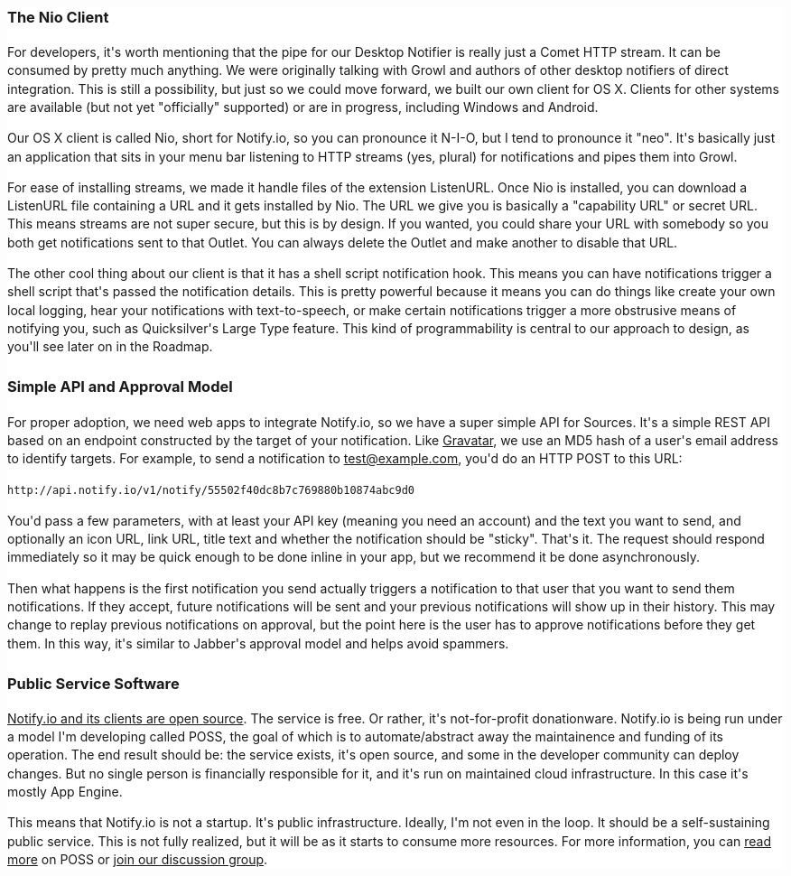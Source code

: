 ### The Nio Client
For developers, it's worth mentioning that the pipe for our Desktop Notifier is really just a Comet HTTP stream. It can be consumed by pretty much anything. We were originally talking with Growl and authors of other desktop notifiers of direct integration. This is still a possibility, but just so we could move forward, we built our own client for OS X. Clients for other systems are available (but not yet "officially" supported) or are in progress, including Windows and Android.

Our OS X client is called Nio, short for Notify.io, so you can pronounce it N-I-O, but I tend to pronounce it "neo". It's basically just an application that sits in your menu bar listening to HTTP streams (yes, plural) for notifications and pipes them into Growl.

For ease of installing streams, we made it handle files of the extension ListenURL. Once Nio is installed, you can download a ListenURL file containing a URL and it gets installed by Nio. The URL we give you is basically a "capability URL" or secret URL. This means streams are not super secure, but this is by design. If you wanted, you could share your URL with somebody so you both get notifications sent to that Outlet. You can always delete the Outlet and make another to disable that URL.

The other cool thing about our client is that it has a shell script notification hook. This means you can have notifications trigger a shell script that's passed the notification details. This is pretty powerful because it means you can do things like create your own local logging, hear your notifications with text-to-speech, or make certain notifications trigger a more obstrusive means of notifying you, such as Quicksilver's Large Type feature. This kind of programmability is central to our approach to design, as you'll see later on in the Roadmap.

### Simple API and Approval Model
For proper adoption, we need web apps to integrate Notify.io, so we have a super simple API for Sources. It's a simple REST API based on an endpoint constructed by the target of your notification. Like [Gravatar](http://en.gravatar.com/), we use an MD5 hash of a user's email address to identify targets. For example, to send a notification to test@example.com, you'd do an HTTP POST to this URL:

    http://api.notify.io/v1/notify/55502f40dc8b7c769880b10874abc9d0

You'd pass a few parameters, with at least your API key (meaning you need an account) and the text you want to send, and optionally an icon URL, link URL, title text and whether the notification should be "sticky". That's it. The request should respond immediately so it may be quick enough to be done inline in your app, but we recommend it be done asynchronously.

Then what happens is the first notification you send actually triggers a notification to that user that you want to send them notifications. If they accept, future notifications will be sent and your previous notifications will show up in their history. This may change to replay previous notifications on approval, but the point here is the user has to approve notifications before they get them. In this way, it's similar to Jabber's approval model and helps avoid spammers.

### Public Service Software
[Notify.io and its clients are open source](http://code.google.com/p/notify-io/). The service is free. Or rather, it's not-for-profit donationware. Notify.io is being run under a model I'm developing called POSS, the goal of which is to automate/abstract away the maintainence and funding of its operation. The end result should be: the service exists, it's open source, and some in the developer community can deploy changes. But no single person is financially responsible for it, and it's run on maintained cloud infrastructure. In this case it's mostly App Engine.

This means that Notify.io is not a startup. It's public infrastructure. Ideally, I'm not even in the loop. It should be a self-sustaining public service. This is not fully realized, but it will be as it starts to consume more resources. For more information, you can [read more](http://blogrium.wordpress.com/2009/10/29/public-open-source-services/) on POSS or [join our discussion group](http://groups.google.com/group/poss-talk).
